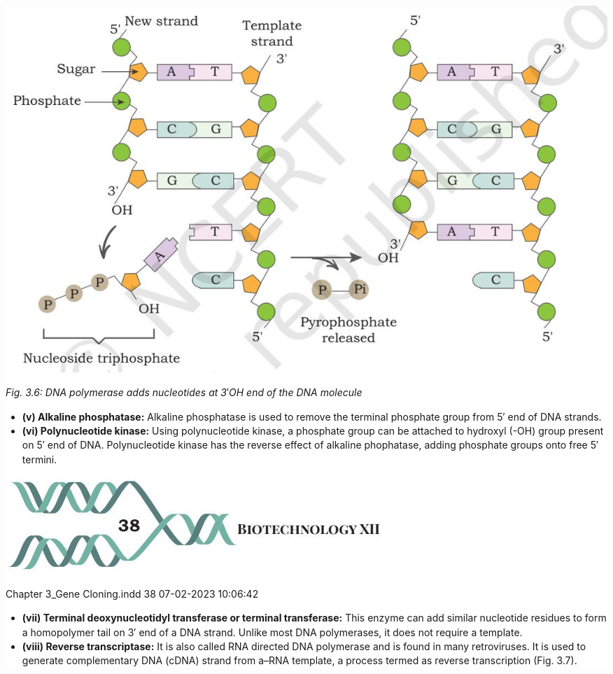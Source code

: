 ![](_page_11_Figure_1.jpeg)

*Fig. 3.6: DNA polymerase adds nucleotides at 3*′*OH end of the DNA molecule* 

- **(v) Alkaline phosphatase:** Alkaline phosphatase is used to remove the terminal phosphate group from 5′ end of DNA strands.
- **(vi) Polynucleotide kinase:** Using polynucleotide kinase, a phosphate group can be attached to hydroxyl (-OH) group present on 5′ end of DNA. Polynucleotide kinase has the reverse effect of alkaline phophatase, adding phosphate groups onto free 5′ termini.

![](_page_11_Picture_5.jpeg)

Chapter 3_Gene Cloning.indd 38 07-02-2023 10:06:42

- **(vii) Terminal deoxynucleotidyl transferase or terminal transferase:** This enzyme can add similar nucleotide residues to form a homopolymer tail on 3′ end of a DNA strand. Unlike most DNA polymerases, it does not require a template.
- **(viii) Reverse transcriptase:** It is also called RNA directed DNA polymerase and is found in many retroviruses. It is used to generate complementary DNA (cDNA) strand from a–RNA template, a process termed as reverse transcription (Fig. 3.7).

